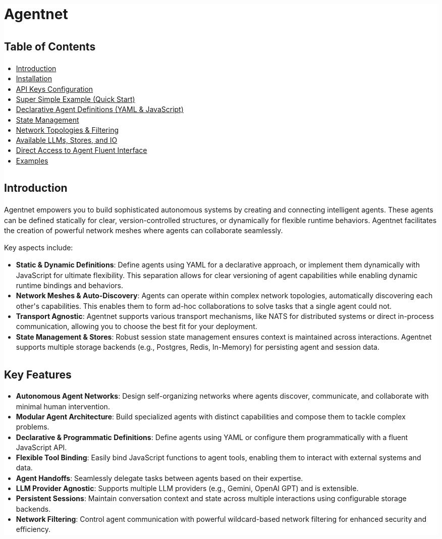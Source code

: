 # Agentnet

## Table of Contents

- [Introduction](#introduction)
- [Installation](#installation)
- [API Keys Configuration](#api-keys-configuration)
- [Super Simple Example (Quick Start)](#super-simple-example-quick-start)
- [Declarative Agent Definitions (YAML & JavaScript)](#declarative-agent-definitions-yaml--javascript)
- [State Management](#state-management)
- [Network Topologies & Filtering](#network-topologies--filtering)
- [Available LLMs, Stores, and IO](#available-llms-stores-and-io)
- [Direct Access to Agent Fluent Interface](#direct-access-to-agent-fluent-interface)
- [Examples](#examples)


## Introduction

Agentnet empowers you to build sophisticated autonomous systems by creating and connecting intelligent agents. These agents can be defined statically for clear, version-controlled structures, or dynamically for flexible runtime behaviors. Agentnet facilitates the creation of powerful network meshes where agents can collaborate seamlessly.

Key aspects include:
*   **Static & Dynamic Definitions**: Define agents using YAML for a declarative approach, or implement them dynamically with JavaScript for ultimate flexibility. This separation allows for clear versioning of agent capabilities while enabling dynamic runtime bindings and behaviors.
*   **Network Meshes & Auto-Discovery**: Agents can operate within complex network topologies, automatically discovering each other's capabilities. This enables them to form ad-hoc collaborations to solve tasks that a single agent could not.
*   **Transport Agnostic**: Agentnet supports various transport mechanisms, like NATS for distributed systems or direct in-process communication, allowing you to choose the best fit for your deployment.
*   **State Management & Stores**: Robust session state management ensures context is maintained across interactions. Agentnet supports multiple storage backends (e.g., Postgres, Redis, In-Memory) for persisting agent and session data.

## Key Features

*   **Autonomous Agent Networks**: Design self-organizing networks where agents discover, communicate, and collaborate with minimal human intervention.
*   **Modular Agent Architecture**: Build specialized agents with distinct capabilities and compose them to tackle complex problems.
*   **Declarative & Programmatic Definitions**: Define agents using YAML or configure them programmatically with a fluent JavaScript API.
*   **Flexible Tool Binding**: Easily bind JavaScript functions to agent tools, enabling them to interact with external systems and data.
*   **Agent Handoffs**: Seamlessly delegate tasks between agents based on their expertise.
*   **LLM Provider Agnostic**: Supports multiple LLM providers (e.g., Gemini, OpenAI GPT) and is extensible.
*   **Persistent Sessions**: Maintain conversation context and state across multiple interactions using configurable storage backends.
*   **Network Filtering**: Control agent communication with powerful wildcard-based network filtering for enhanced security and efficiency.
